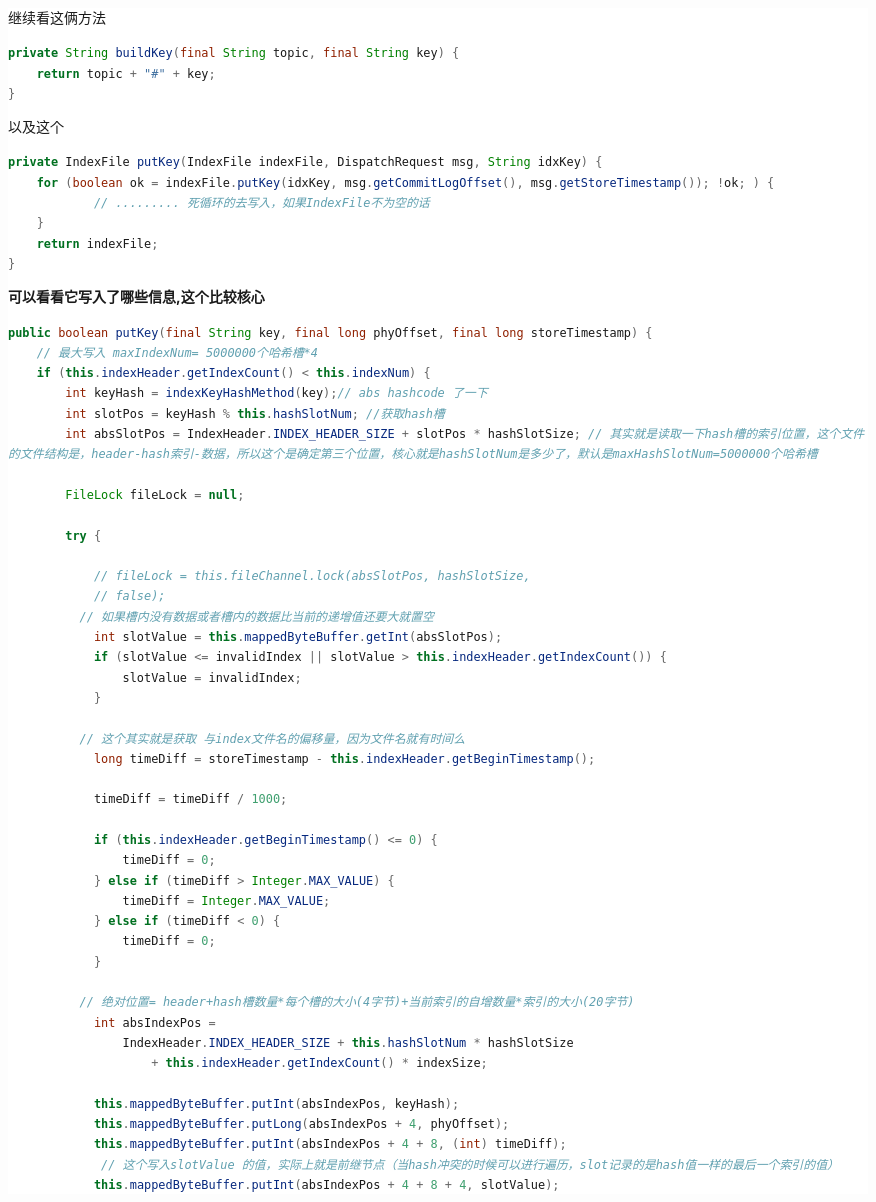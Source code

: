 继续看这俩方法

```java
private String buildKey(final String topic, final String key) {
    return topic + "#" + key;
}
```

以及这个

```java
private IndexFile putKey(IndexFile indexFile, DispatchRequest msg, String idxKey) {
    for (boolean ok = indexFile.putKey(idxKey, msg.getCommitLogOffset(), msg.getStoreTimestamp()); !ok; ) {
			// ......... 死循环的去写入，如果IndexFile不为空的话
    }
    return indexFile;
}
```

**可以看看它写入了哪些信息,这个比较核心**

```java
public boolean putKey(final String key, final long phyOffset, final long storeTimestamp) {
  	// 最大写入 maxIndexNum= 5000000个哈希槽*4
    if (this.indexHeader.getIndexCount() < this.indexNum) {
        int keyHash = indexKeyHashMethod(key);// abs hashcode 了一下
        int slotPos = keyHash % this.hashSlotNum; //获取hash槽
        int absSlotPos = IndexHeader.INDEX_HEADER_SIZE + slotPos * hashSlotSize; // 其实就是读取一下hash槽的索引位置，这个文件的文件结构是，header-hash索引-数据，所以这个是确定第三个位置，核心就是hashSlotNum是多少了，默认是maxHashSlotNum=5000000个哈希槽

        FileLock fileLock = null;

        try {

            // fileLock = this.fileChannel.lock(absSlotPos, hashSlotSize,
            // false);
          // 如果槽内没有数据或者槽内的数据比当前的递增值还要大就置空
            int slotValue = this.mappedByteBuffer.getInt(absSlotPos);
            if (slotValue <= invalidIndex || slotValue > this.indexHeader.getIndexCount()) {
                slotValue = invalidIndex;
            }

          // 这个其实就是获取 与index文件名的偏移量，因为文件名就有时间么
            long timeDiff = storeTimestamp - this.indexHeader.getBeginTimestamp();

            timeDiff = timeDiff / 1000;

            if (this.indexHeader.getBeginTimestamp() <= 0) {
                timeDiff = 0;
            } else if (timeDiff > Integer.MAX_VALUE) {
                timeDiff = Integer.MAX_VALUE;
            } else if (timeDiff < 0) {
                timeDiff = 0;
            }

          // 绝对位置= header+hash槽数量*每个槽的大小(4字节)+当前索引的自增数量*索引的大小(20字节)
            int absIndexPos =
                IndexHeader.INDEX_HEADER_SIZE + this.hashSlotNum * hashSlotSize
                    + this.indexHeader.getIndexCount() * indexSize;

            this.mappedByteBuffer.putInt(absIndexPos, keyHash);
            this.mappedByteBuffer.putLong(absIndexPos + 4, phyOffset);
            this.mappedByteBuffer.putInt(absIndexPos + 4 + 8, (int) timeDiff);
         	 // 这个写入slotValue 的值，实际上就是前继节点（当hash冲突的时候可以进行遍历，slot记录的是hash值一样的最后一个索引的值）
            this.mappedByteBuffer.putInt(absIndexPos + 4 + 8 + 4, slotValue);

```